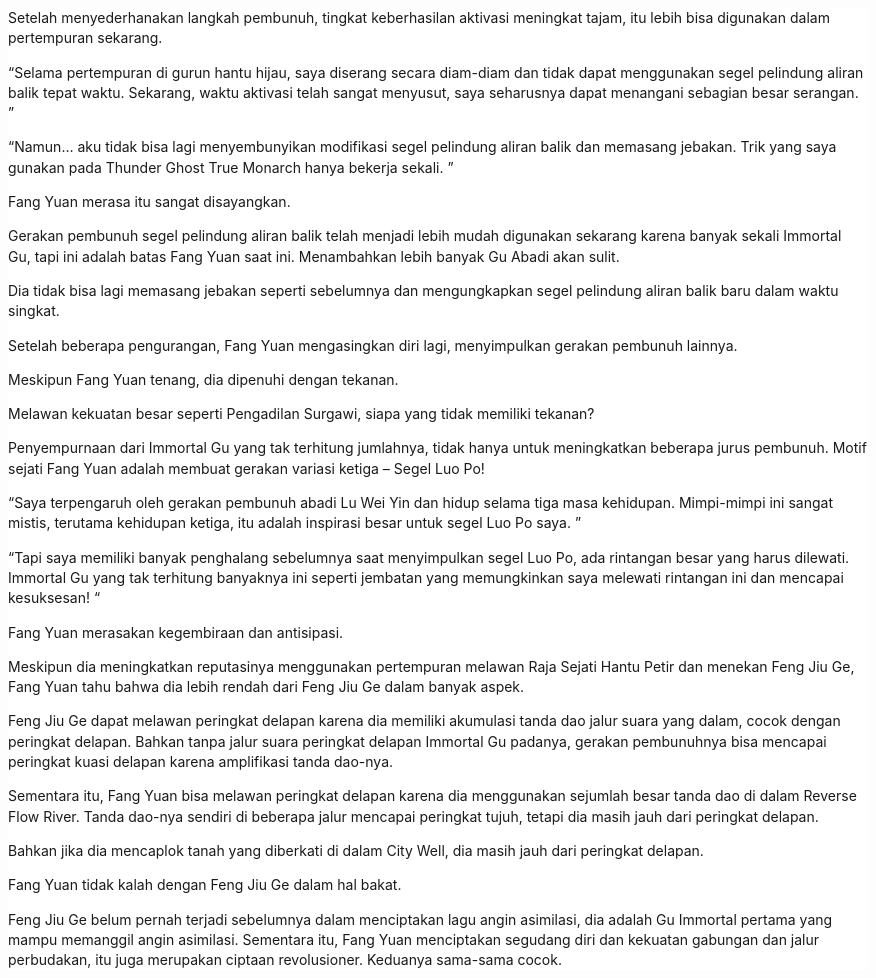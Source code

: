 Setelah menyederhanakan langkah pembunuh, tingkat keberhasilan aktivasi meningkat tajam, itu lebih bisa digunakan dalam pertempuran sekarang.

“Selama pertempuran di gurun hantu hijau, saya diserang secara diam-diam dan tidak dapat menggunakan segel pelindung aliran balik tepat waktu. Sekarang, waktu aktivasi telah sangat menyusut, saya seharusnya dapat menangani sebagian besar serangan. ”

“Namun… aku tidak bisa lagi menyembunyikan modifikasi segel pelindung aliran balik dan memasang jebakan. Trik yang saya gunakan pada Thunder Ghost True Monarch hanya bekerja sekali. ”

Fang Yuan merasa itu sangat disayangkan.

Gerakan pembunuh segel pelindung aliran balik telah menjadi lebih mudah digunakan sekarang karena banyak sekali Immortal Gu, tapi ini adalah batas Fang Yuan saat ini. Menambahkan lebih banyak Gu Abadi akan sulit.

Dia tidak bisa lagi memasang jebakan seperti sebelumnya dan mengungkapkan segel pelindung aliran balik baru dalam waktu singkat.

Setelah beberapa pengurangan, Fang Yuan mengasingkan diri lagi, menyimpulkan gerakan pembunuh lainnya.

Meskipun Fang Yuan tenang, dia dipenuhi dengan tekanan.



Melawan kekuatan besar seperti Pengadilan Surgawi, siapa yang tidak memiliki tekanan?

Penyempurnaan dari Immortal Gu yang tak terhitung jumlahnya, tidak hanya untuk meningkatkan beberapa jurus pembunuh. Motif sejati Fang Yuan adalah membuat gerakan variasi ketiga – Segel Luo Po!

“Saya terpengaruh oleh gerakan pembunuh abadi Lu Wei Yin dan hidup selama tiga masa kehidupan. Mimpi-mimpi ini sangat mistis, terutama kehidupan ketiga, itu adalah inspirasi besar untuk segel Luo Po saya. ”

“Tapi saya memiliki banyak penghalang sebelumnya saat menyimpulkan segel Luo Po, ada rintangan besar yang harus dilewati. Immortal Gu yang tak terhitung banyaknya ini seperti jembatan yang memungkinkan saya melewati rintangan ini dan mencapai kesuksesan! “

Fang Yuan merasakan kegembiraan dan antisipasi.

Meskipun dia meningkatkan reputasinya menggunakan pertempuran melawan Raja Sejati Hantu Petir dan menekan Feng Jiu Ge, Fang Yuan tahu bahwa dia lebih rendah dari Feng Jiu Ge dalam banyak aspek.

Feng Jiu Ge dapat melawan peringkat delapan karena dia memiliki akumulasi tanda dao jalur suara yang dalam, cocok dengan peringkat delapan. Bahkan tanpa jalur suara peringkat delapan Immortal Gu padanya, gerakan pembunuhnya bisa mencapai peringkat kuasi delapan karena amplifikasi tanda dao-nya.

Sementara itu, Fang Yuan bisa melawan peringkat delapan karena dia menggunakan sejumlah besar tanda dao di dalam Reverse Flow River. Tanda dao-nya sendiri di beberapa jalur mencapai peringkat tujuh, tetapi dia masih jauh dari peringkat delapan.

Bahkan jika dia mencaplok tanah yang diberkati di dalam City Well, dia masih jauh dari peringkat delapan.

Fang Yuan tidak kalah dengan Feng Jiu Ge dalam hal bakat.

Feng Jiu Ge belum pernah terjadi sebelumnya dalam menciptakan lagu angin asimilasi, dia adalah Gu Immortal pertama yang mampu memanggil angin asimilasi. Sementara itu, Fang Yuan menciptakan segudang diri dan kekuatan gabungan dan jalur perbudakan, itu juga merupakan ciptaan revolusioner. Keduanya sama-sama cocok.
